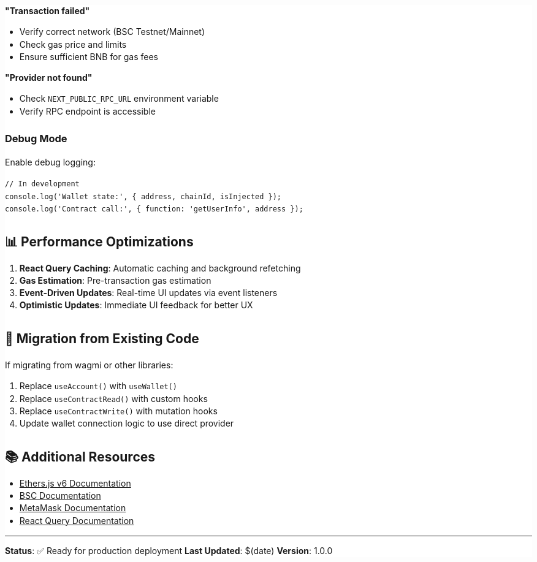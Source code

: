 **"Transaction failed"**
- Verify correct network (BSC Testnet/Mainnet)
- Check gas price and limits
- Ensure sufficient BNB for gas fees

**"Provider not found"**
- Check `NEXT_PUBLIC_RPC_URL` environment variable
- Verify RPC endpoint is accessible

### Debug Mode

Enable debug logging:
```tsx
// In development
console.log('Wallet state:', { address, chainId, isInjected });
console.log('Contract call:', { function: 'getUserInfo', address });
```

## 📊 Performance Optimizations

1. **React Query Caching**: Automatic caching and background refetching
2. **Gas Estimation**: Pre-transaction gas estimation
3. **Event-Driven Updates**: Real-time UI updates via event listeners
4. **Optimistic Updates**: Immediate UI feedback for better UX

## 🔄 Migration from Existing Code

If migrating from wagmi or other libraries:

1. Replace `useAccount()` with `useWallet()`
2. Replace `useContractRead()` with custom hooks
3. Replace `useContractWrite()` with mutation hooks
4. Update wallet connection logic to use direct provider

## 📚 Additional Resources

- [Ethers.js v6 Documentation](https://docs.ethers.org/v6/)
- [BSC Documentation](https://docs.bnbchain.org/)
- [MetaMask Documentation](https://docs.metamask.io/)
- [React Query Documentation](https://tanstack.com/query/latest)

---

**Status**: ✅ Ready for production deployment
**Last Updated**: $(date)
**Version**: 1.0.0